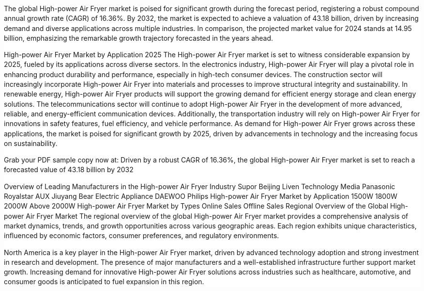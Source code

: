 The global High-power Air Fryer market is poised for significant growth during the forecast period, registering a robust compound annual growth rate (CAGR) of 16.36%. By 2032, the market is expected to achieve a valuation of 43.18 billion, driven by increasing demand and diverse applications across multiple industries. In comparison, the projected market value for 2024 stands at 14.95 billion, emphasizing the remarkable growth trajectory forecasted in the years ahead. 

High-power Air Fryer Market by Application 2025
The High-power Air Fryer market is set to witness considerable expansion by 2025, fueled by its applications across diverse sectors. In the electronics industry, High-power Air Fryer will play a pivotal role in enhancing product durability and performance, especially in high-tech consumer devices. The construction sector will increasingly incorporate High-power Air Fryer into materials and processes to improve structural integrity and sustainability. In renewable energy, High-power Air Fryer products will support the growing demand for efficient energy storage and clean energy solutions. The telecommunications sector will continue to adopt High-power Air Fryer in the development of more advanced, reliable, and energy-efficient communication devices. Additionally, the transportation industry will rely on High-power Air Fryer for innovations in safety features, fuel efficiency, and vehicle performance. As demand for High-power Air Fryer grows across these applications, the market is poised for significant growth by 2025, driven by advancements in technology and the increasing focus on sustainability.

Grab your PDF sample copy now at: Driven by a robust CAGR of 16.36%, the global High-power Air Fryer market is set to reach a forecasted value of 43.18 billion by 2032

Overview of Leading Manufacturers in the High-power Air Fryer Industry
Supor
Beijing Liven Technology
Media
Panasonic
Royalstar
AUX
Jiuyang
Bear Electric Appliance
DAEWOO
Philips
High-power Air Fryer Market by Application
1500W
1800W
2000W
Above 2000W
High-power Air Fryer Market by Types
Online Sales
Offline Sales
Regional Overview of the Global High-power Air Fryer Market
The regional overview of the global High-power Air Fryer market provides a comprehensive analysis of market dynamics, trends, and growth opportunities across various geographic areas. Each region exhibits unique characteristics, influenced by economic factors, consumer preferences, and regulatory environments.

North America is a key player in the High-power Air Fryer market, driven by advanced technology adoption and strong investment in research and development. The presence of major manufacturers and a well-established infrastructure further support market growth. Increasing demand for innovative High-power Air Fryer solutions across industries such as healthcare, automotive, and consumer goods is anticipated to fuel expansion in this region.
